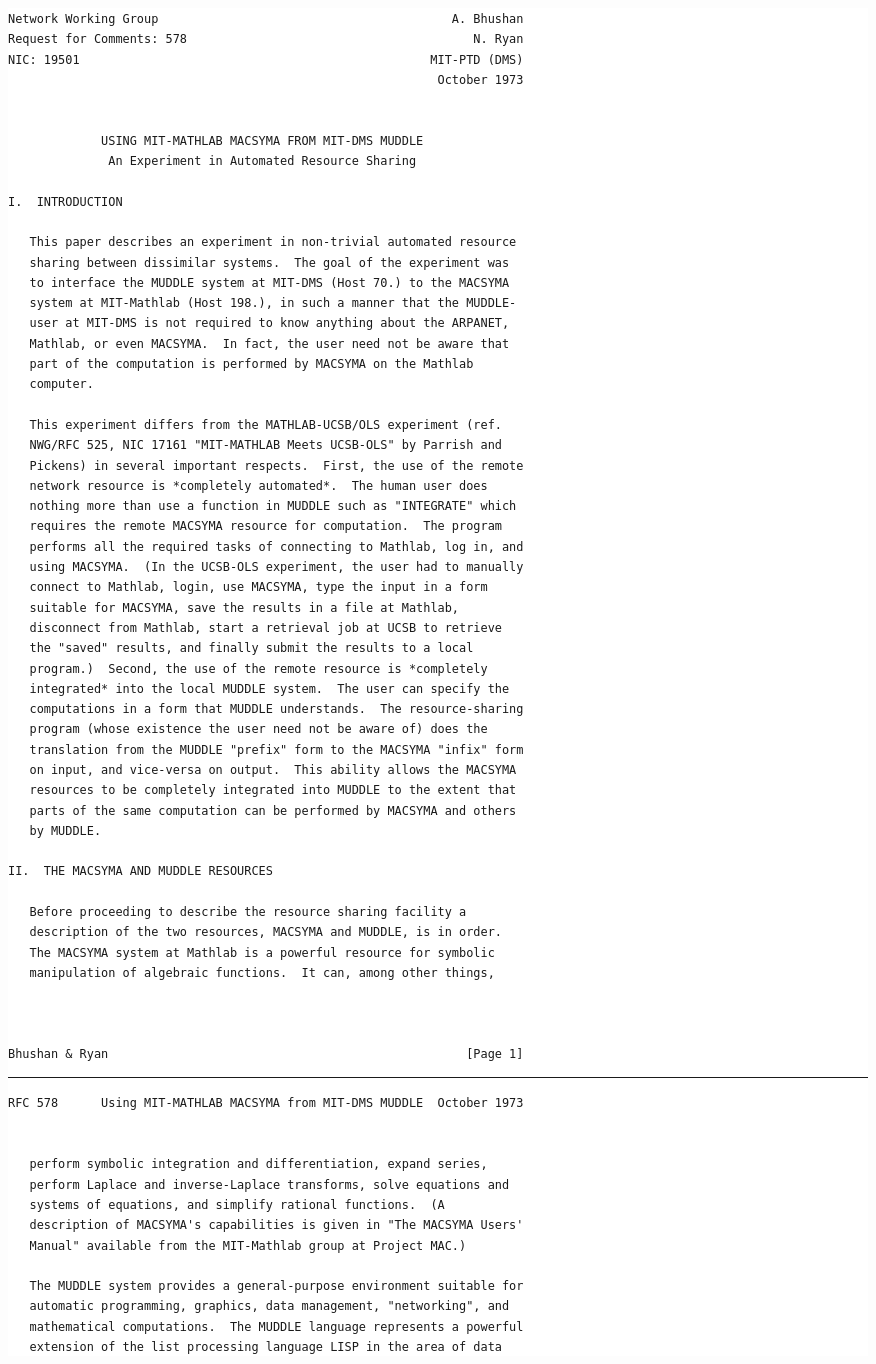     Network Working Group                                         A. Bhushan
    Request for Comments: 578                                        N. Ryan
    NIC: 19501                                                 MIT-PTD (DMS)
                                                                October 1973


                 USING MIT-MATHLAB MACSYMA FROM MIT-DMS MUDDLE
                  An Experiment in Automated Resource Sharing

    I.  INTRODUCTION

       This paper describes an experiment in non-trivial automated resource
       sharing between dissimilar systems.  The goal of the experiment was
       to interface the MUDDLE system at MIT-DMS (Host 70.) to the MACSYMA
       system at MIT-Mathlab (Host 198.), in such a manner that the MUDDLE-
       user at MIT-DMS is not required to know anything about the ARPANET,
       Mathlab, or even MACSYMA.  In fact, the user need not be aware that
       part of the computation is performed by MACSYMA on the Mathlab
       computer.

       This experiment differs from the MATHLAB-UCSB/OLS experiment (ref.
       NWG/RFC 525, NIC 17161 "MIT-MATHLAB Meets UCSB-OLS" by Parrish and
       Pickens) in several important respects.  First, the use of the remote
       network resource is *completely automated*.  The human user does
       nothing more than use a function in MUDDLE such as "INTEGRATE" which
       requires the remote MACSYMA resource for computation.  The program
       performs all the required tasks of connecting to Mathlab, log in, and
       using MACSYMA.  (In the UCSB-OLS experiment, the user had to manually
       connect to Mathlab, login, use MACSYMA, type the input in a form
       suitable for MACSYMA, save the results in a file at Mathlab,
       disconnect from Mathlab, start a retrieval job at UCSB to retrieve
       the "saved" results, and finally submit the results to a local
       program.)  Second, the use of the remote resource is *completely
       integrated* into the local MUDDLE system.  The user can specify the
       computations in a form that MUDDLE understands.  The resource-sharing
       program (whose existence the user need not be aware of) does the
       translation from the MUDDLE "prefix" form to the MACSYMA "infix" form
       on input, and vice-versa on output.  This ability allows the MACSYMA
       resources to be completely integrated into MUDDLE to the extent that
       parts of the same computation can be performed by MACSYMA and others
       by MUDDLE.

    II.  THE MACSYMA AND MUDDLE RESOURCES

       Before proceeding to describe the resource sharing facility a
       description of the two resources, MACSYMA and MUDDLE, is in order.
       The MACSYMA system at Mathlab is a powerful resource for symbolic
       manipulation of algebraic functions.  It can, among other things,



    Bhushan & Ryan                                                  [Page 1]

------------------------------------------------------------------------

``` newpage
RFC 578      Using MIT-MATHLAB MACSYMA from MIT-DMS MUDDLE  October 1973


   perform symbolic integration and differentiation, expand series,
   perform Laplace and inverse-Laplace transforms, solve equations and
   systems of equations, and simplify rational functions.  (A
   description of MACSYMA's capabilities is given in "The MACSYMA Users'
   Manual" available from the MIT-Mathlab group at Project MAC.)

   The MUDDLE system provides a general-purpose environment suitable for
   automatic programming, graphics, data management, "networking", and
   mathematical computations.  The MUDDLE language represents a powerful
   extension of the list processing language LISP in the area of data
```
